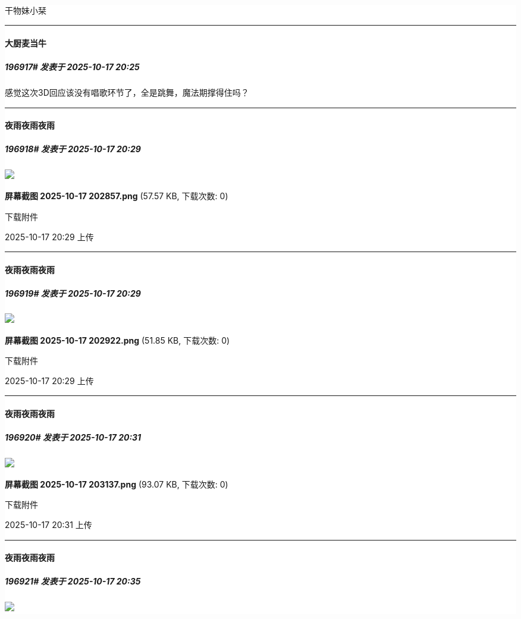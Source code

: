 干物妹小栞

*****

####  大厨麦当牛  
##### 196917#       发表于 2025-10-17 20:25

感觉这次3D回应该没有唱歌环节了，全是跳舞，魔法期撑得住吗？


*****

####  夜雨夜雨夜雨  
##### 196918#       发表于 2025-10-17 20:29

<img src="https://img.stage1st.com/forum/202510/17/202905whqx7l8btq52beze.png" referrerpolicy="no-referrer">

<strong>屏幕截图 2025-10-17 202857.png</strong> (57.57 KB, 下载次数: 0)

下载附件

2025-10-17 20:29 上传

*****

####  夜雨夜雨夜雨  
##### 196919#       发表于 2025-10-17 20:29

<img src="https://img.stage1st.com/forum/202510/17/202929m7o2ucu321j2vm72.png" referrerpolicy="no-referrer">

<strong>屏幕截图 2025-10-17 202922.png</strong> (51.85 KB, 下载次数: 0)

下载附件

2025-10-17 20:29 上传

*****

####  夜雨夜雨夜雨  
##### 196920#       发表于 2025-10-17 20:31

<img src="https://img.stage1st.com/forum/202510/17/203143qoj2lqxym9jqnmzm.png" referrerpolicy="no-referrer">

<strong>屏幕截图 2025-10-17 203137.png</strong> (93.07 KB, 下载次数: 0)

下载附件

2025-10-17 20:31 上传


*****

####  夜雨夜雨夜雨  
##### 196921#       发表于 2025-10-17 20:35

<img src="https://img.stage1st.com/forum/202510/17/203529dni11bs9l1jc2ldn.png" referrerpolicy="no-referrer">
